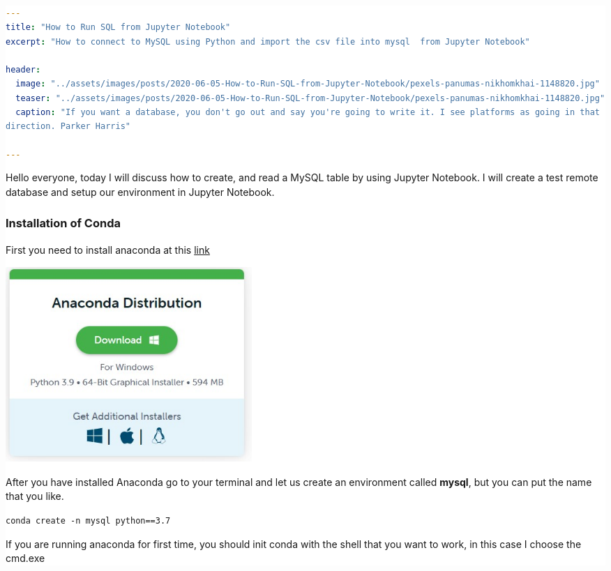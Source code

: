 ```yaml
---
title: "How to Run SQL from Jupyter Notebook"
excerpt: "How to connect to MySQL using Python and import the csv file into mysql  from Jupyter Notebook"

header:
  image: "../assets/images/posts/2020-06-05-How-to-Run-SQL-from-Jupyter-Notebook/pexels-panumas-nikhomkhai-1148820.jpg"
  teaser: "../assets/images/posts/2020-06-05-How-to-Run-SQL-from-Jupyter-Notebook/pexels-panumas-nikhomkhai-1148820.jpg"
  caption: "If you want a database, you don't go out and say you're going to write it. I see platforms as going in that direction. Parker Harris"
  
---
```


Hello everyone, today I will discuss how to create, and read  a MySQL table by using Jupyter Notebook. I will create a test remote database and setup our environment in Jupyter Notebook.



### Installation of Conda

First you need to install anaconda at this [link](https://www.anaconda.com/products/individual) 

<img src="../assets/images/posts/2020-06-05-How-to-Run-SQL-from-Jupyter-Notebook/1-16560224638542.jpg" style="zoom:80%;" />

After you have installed Anaconda go to your terminal and let us create an environment called **mysql**, but you can put the name that you like.

```
conda create -n mysql python==3.7
```

If you are running anaconda for first time, you should init conda with the shell that you want to work, in this case I choose the cmd.exe

